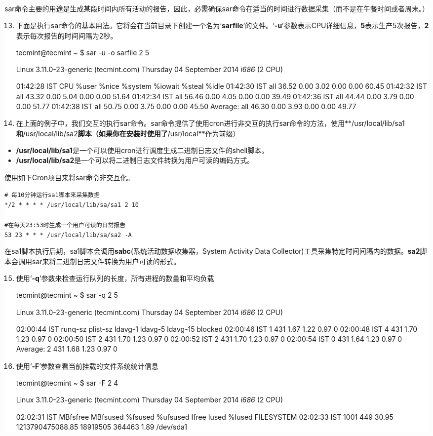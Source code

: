 sar命令主要的用途是生成某段时间内所有活动的报告，因此，必需确保sar命令在适当的时间进行数据采集（而不是在午餐时间或者周末。）

13. 下面是执行sar命令的基本用法。它将会在当前目录下创建一个名为‘**sarfile**’的文件。‘**-u**’参数表示CPU详细信息，**5**表示生产5次报告，**2**表示每次报告的时间间隔为2秒。

    tecmint@tecmint ~ $ sar -u -o sarfile 2 5
    
    Linux 3.11.0-23-generic (tecmint.com)   Thursday 04 September 2014  _i686_  (2 CPU)
    
    01:42:28  IST     CPU     %user     %nice   %system   %iowait    %steal     %idle
    01:42:30  IST     all     36.52      0.00      3.02      0.00      0.00     60.45
    01:42:32  IST     all     43.32      0.00      5.04      0.00      0.00     51.64
    01:42:34  IST     all     56.46      0.00      4.05      0.00      0.00     39.49
    01:42:36  IST     all     44.44      0.00      3.79      0.00      0.00     51.77
    01:42:38  IST     all     50.75      0.00      3.75      0.00      0.00     45.50
    Average:        all     46.30      0.00      3.93      0.00      0.00     49.77

14. 在上面的例子中，我们交互的执行sar命令。sar命令提供了使用cron进行非交互的执行sar命令的方法，使用**/usr/local/lib/sa1**和**/usr/local/lib/sa2**脚本（如果你在安装时使用了**/usr/local**作为前缀）

- **/usr/local/lib/sa1**是一个可以使用cron进行调度生成二进制日志文件的shell脚本。
- **/usr/local/lib/sa2**是一个可以将二进制日志文件转换为用户可读的编码方式。

使用如下Cron项目来将sar命令非交互化。

    # 每10分钟运行sa1脚本来采集数据
    */2 * * * * /usr/local/lib/sa/sa1 2 10
    
    #在每天23:53时生成一个用户可读的日常报告
    53 23 * * * /usr/local/lib/sa/sa2 -A

在sa1脚本执行后期，sa1脚本会调用**sabc**(系统活动数据收集器，System Activity Data Collector)工具采集特定时间间隔内的数据。**sa2**脚本会调用sar来将二进制日志文件转换为用户可读的形式。

15. 使用‘**-q**’参数来检查运行队列的长度，所有进程的数量和平均负载

    tecmint@tecmint ~ $ sar -q 2 5
    
    Linux 3.11.0-23-generic (tecmint.com)   Thursday 04 September 2014  _i686_  (2 CPU)
    
    02:00:44  IST   runq-sz  plist-sz   ldavg-1   ldavg-5  ldavg-15   blocked
    02:00:46  IST         1       431      1.67      1.22      0.97         0
    02:00:48  IST         4       431      1.70      1.23      0.97         0
    02:00:50  IST         2       431      1.70      1.23      0.97         0
    02:00:52  IST         2       431      1.70      1.23      0.97         0
    02:00:54  IST         0       431      1.64      1.23      0.97         0
    Average:            2       431      1.68      1.23      0.97         0

16. 使用‘**-F**’参数查看当前挂载的文件系统统计信息
 
    tecmint@tecmint ~ $ sar -F 2 4
    
    Linux 3.11.0-23-generic (tecmint.com)   Thursday 04 September 2014  _i686_  (2 CPU)
    
    02:02:31  IST  MBfsfree  MBfsused   %fsused  %ufsused     Ifree     Iused    %Iused FILESYSTEM
    02:02:33  IST      1001       449     30.95    1213790475088.85  18919505    364463      1.89 /dev/sda1
    